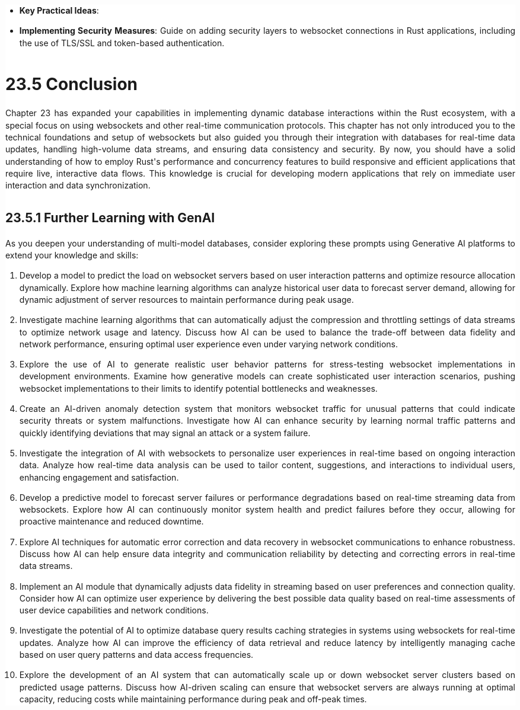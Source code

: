 - <p style="text-align: justify;"><strong>Key Practical Ideas</strong>:</p>
- <p style="text-align: justify;"><strong>Implementing Security Measures</strong>: Guide on adding security layers to websocket connections in Rust applications, including the use of TLS/SSL and token-based authentication.</p>
# **23.5 Conclusion**
<p style="text-align: justify;">
Chapter 23 has expanded your capabilities in implementing dynamic database interactions within the Rust ecosystem, with a special focus on using websockets and other real-time communication protocols. This chapter has not only introduced you to the technical foundations and setup of websockets but also guided you through their integration with databases for real-time data updates, handling high-volume data streams, and ensuring data consistency and security. By now, you should have a solid understanding of how to employ Rust's performance and concurrency features to build responsive and efficient applications that require live, interactive data flows. This knowledge is crucial for developing modern applications that rely on immediate user interaction and data synchronization.
</p>

## **23.5.1 Further Learning with GenAI**
<p style="text-align: justify;">
As you deepen your understanding of multi-model databases, consider exploring these prompts using Generative AI platforms to extend your knowledge and skills:
</p>

1. <p style="text-align: justify;">Develop a model to predict the load on websocket servers based on user interaction patterns and optimize resource allocation dynamically. Explore how machine learning algorithms can analyze historical user data to forecast server demand, allowing for dynamic adjustment of server resources to maintain performance during peak usage.</p>
2. <p style="text-align: justify;">Investigate machine learning algorithms that can automatically adjust the compression and throttling settings of data streams to optimize network usage and latency. Discuss how AI can be used to balance the trade-off between data fidelity and network performance, ensuring optimal user experience even under varying network conditions.</p>
3. <p style="text-align: justify;">Explore the use of AI to generate realistic user behavior patterns for stress-testing websocket implementations in development environments. Examine how generative models can create sophisticated user interaction scenarios, pushing websocket implementations to their limits to identify potential bottlenecks and weaknesses.</p>
4. <p style="text-align: justify;">Create an AI-driven anomaly detection system that monitors websocket traffic for unusual patterns that could indicate security threats or system malfunctions. Investigate how AI can enhance security by learning normal traffic patterns and quickly identifying deviations that may signal an attack or a system failure.</p>
5. <p style="text-align: justify;">Investigate the integration of AI with websockets to personalize user experiences in real-time based on ongoing interaction data. Analyze how real-time data analysis can be used to tailor content, suggestions, and interactions to individual users, enhancing engagement and satisfaction.</p>
6. <p style="text-align: justify;">Develop a predictive model to forecast server failures or performance degradations based on real-time streaming data from websockets. Explore how AI can continuously monitor system health and predict failures before they occur, allowing for proactive maintenance and reduced downtime.</p>
7. <p style="text-align: justify;">Explore AI techniques for automatic error correction and data recovery in websocket communications to enhance robustness. Discuss how AI can help ensure data integrity and communication reliability by detecting and correcting errors in real-time data streams.</p>
8. <p style="text-align: justify;">Implement an AI module that dynamically adjusts data fidelity in streaming based on user preferences and connection quality. Consider how AI can optimize user experience by delivering the best possible data quality based on real-time assessments of user device capabilities and network conditions.</p>
9. <p style="text-align: justify;">Investigate the potential of AI to optimize database query results caching strategies in systems using websockets for real-time updates. Analyze how AI can improve the efficiency of data retrieval and reduce latency by intelligently managing cache based on user query patterns and data access frequencies.</p>
10. <p style="text-align: justify;">Explore the development of an AI system that can automatically scale up or down websocket server clusters based on predicted usage patterns. Discuss how AI-driven scaling can ensure that websocket servers are always running at optimal capacity, reducing costs while maintaining performance during peak and off-peak times.</p>